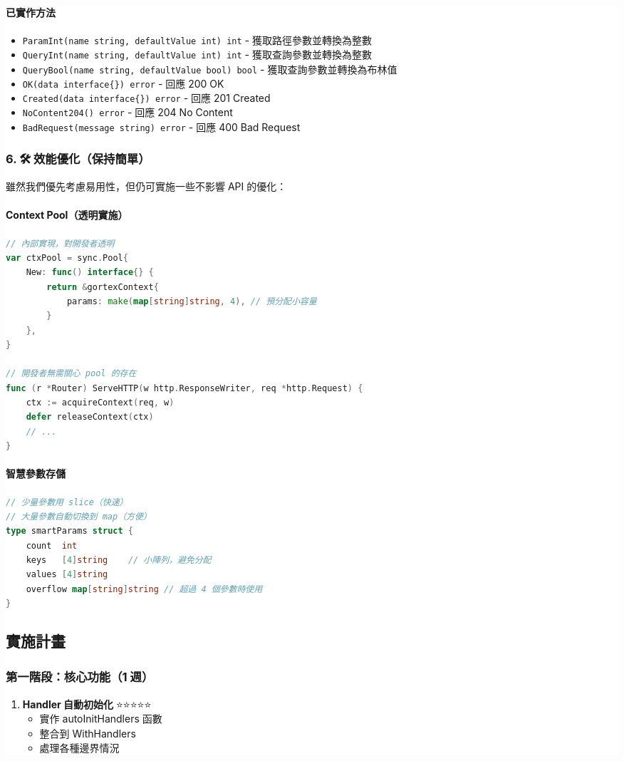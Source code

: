 #### 已實作方法

- `ParamInt(name string, defaultValue int) int` - 獲取路徑參數並轉換為整數
- `QueryInt(name string, defaultValue int) int` - 獲取查詢參數並轉換為整數  
- `QueryBool(name string, defaultValue bool) bool` - 獲取查詢參數並轉換為布林值
- `OK(data interface{}) error` - 回應 200 OK
- `Created(data interface{}) error` - 回應 201 Created
- `NoContent204() error` - 回應 204 No Content
- `BadRequest(message string) error` - 回應 400 Bad Request

### 6. 🛠️ 效能優化（保持簡單）

雖然我們優先考慮易用性，但仍可實施一些不影響 API 的優化：

#### Context Pool（透明實施）

```go
// 內部實現，對開發者透明
var ctxPool = sync.Pool{
    New: func() interface{} {
        return &gortexContext{
            params: make(map[string]string, 4), // 預分配小容量
        }
    },
}

// 開發者無需關心 pool 的存在
func (r *Router) ServeHTTP(w http.ResponseWriter, req *http.Request) {
    ctx := acquireContext(req, w)
    defer releaseContext(ctx)
    // ...
}
```

#### 智慧參數存儲

```go
// 少量參數用 slice（快速）
// 大量參數自動切換到 map（方便）
type smartParams struct {
    count  int
    keys   [4]string    // 小陣列，避免分配
    values [4]string
    overflow map[string]string // 超過 4 個參數時使用
}
```

## 實施計畫

### 第一階段：核心功能（1 週）

1. **Handler 自動初始化** ⭐⭐⭐⭐⭐
   - 實作 autoInitHandlers 函數
   - 整合到 WithHandlers
   - 處理各種邊界情況
